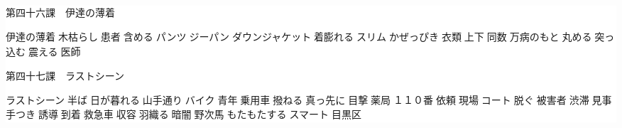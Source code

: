 


第四十六課　伊達の薄着

伊達の薄着
木枯らし
患者
含める
パンツ
ジーパン
ダウンジャケット
着膨れる
スリム
かぜっぴき
衣類
上下
同数
万病のもと
丸める
突っ込む
震える
医師






第四十七課　ラストシーン

ラストシーン
半ば
日が暮れる
山手通り
バイク
青年
乗用車
撥ねる
真っ先に
目撃
薬局
１１０番
依頼
現場
コート
脱ぐ
被害者
渋滞
見事
手つき
誘導
到着
救急車
収容
羽織る
暗闇
野次馬
もたもたする
スマート
目黒区

